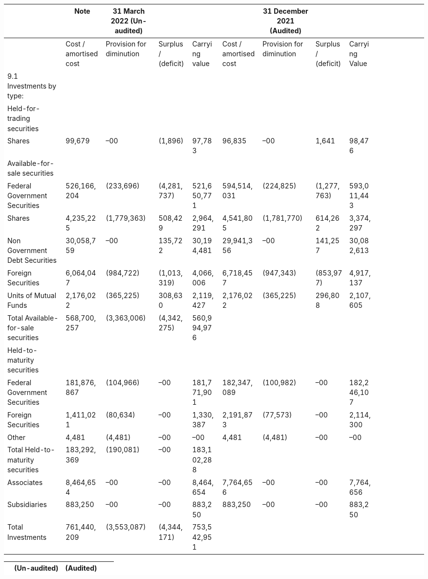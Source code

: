 |                                     | Note                  | 31 March 2022 (Un-audited) |                     |                |                       | 31 December 2021 (Audited) |                     |                |   |   |   |   |   |   |   |
| ----------------------------------- | --------------------- | -------------------------- | ------------------- | -------------- | --------------------- | -------------------------- | ------------------- | -------------- | - | - | - | - | - | - | - |
|                                     | Cost / amortised cost | Provision for diminution   | Surplus / (deficit) | Carrying value | Cost / amortised cost | Provision for diminution   | Surplus / (deficit) | Carrying Value |   |   |   |   |   |   |   |
| 9.1 Investments by type:            |                       |                            |                     |                |                       |                            |                     |                |   |   |   |   |   |   |   |
| Held-for-trading securities         |                       |                            |                     |                |                       |                            |                     |                |   |   |   |   |   |   |   |
| Shares                              | 99,679                | –00                        | (1,896)             | 97,783         | 96,835                | –00                        | 1,641               | 98,476         |   |   |   |   |   |   |   |
| Available-for-sale securities       |                       |                            |                     |                |                       |                            |                     |                |   |   |   |   |   |   |   |
| Federal Government Securities       | 526,166,204           | (233,696)                  | (4,281,737)         | 521,650,771    | 594,514,031           | (224,825)                  | (1,277,763)         | 593,011,443    |   |   |   |   |   |   |   |
| Shares                              | 4,235,225             | (1,779,363)                | 508,429             | 2,964,291      | 4,541,805             | (1,781,770)                | 614,262             | 3,374,297      |   |   |   |   |   |   |   |
| Non Government Debt Securities      | 30,058,759            | –00                        | 135,722             | 30,194,481     | 29,941,356            | –00                        | 141,257             | 30,082,613     |   |   |   |   |   |   |   |
| Foreign Securities                  | 6,064,047             | (984,722)                  | (1,013,319)         | 4,066,006      | 6,718,457             | (947,343)                  | (853,977)           | 4,917,137      |   |   |   |   |   |   |   |
| Units of Mutual Funds               | 2,176,022             | (365,225)                  | 308,630             | 2,119,427      | 2,176,022             | (365,225)                  | 296,808             | 2,107,605      |   |   |   |   |   |   |   |
| Total Available-for-sale securities | 568,700,257           | (3,363,006)                | (4,342,275)         | 560,994,976    |                       |                            |                     |                |   |   |   |   |   |   |   |
| Held-to-maturity securities         |                       |                            |                     |                |                       |                            |                     |                |   |   |   |   |   |   |   |
| Federal Government Securities       | 181,876,867           | (104,966)                  | –00                 | 181,771,901    | 182,347,089           | (100,982)                  | –00                 | 182,246,107    |   |   |   |   |   |   |   |
| Foreign Securities                  | 1,411,021             | (80,634)                   | –00                 | 1,330,387      | 2,191,873             | (77,573)                   | –00                 | 2,114,300      |   |   |   |   |   |   |   |
| Other                               | 4,481                 | (4,481)                    | –00                 | –00            | 4,481                 | (4,481)                    | –00                 | –00            |   |   |   |   |   |   |   |
| Total Held-to-maturity securities   | 183,292,369           | (190,081)                  | –00                 | 183,102,288    |                       |                            |                     |                |   |   |   |   |   |   |   |
| Associates                          | 8,464,654             | –00                        | –00                 | 8,464,654      | 7,764,656             | –00                        | –00                 | 7,764,656      |   |   |   |   |   |   |   |
| Subsidiaries                        | 883,250               | –00                        | –00                 | 883,250        | 883,250               | –00                        | –00                 | 883,250        |   |   |   |   |   |   |   |
| Total Investments                   | 761,440,209           | (3,553,087)                | (4,344,171)         | 753,542,951    |                       |                            |                     |                |   |   |   |   |   |   |   |


|                                                                                             | (Un-audited)                                                                    | (Audited)                                |            |     |
| ------------------------------------------------------------------------------------------- | ------------------------------------------------------------------------------- | ---------------------------------------- | ---------- | --- |